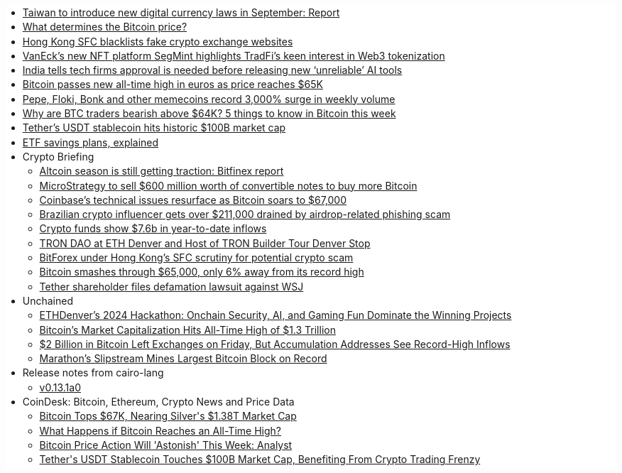   - [Taiwan to introduce new digital currency laws in September: Report](https://cointelegraph.com/news/taiwan-digital-currency-laws-september-report)
  - [What determines the Bitcoin price?](https://cointelegraph.com/explained/what-determines-the-bitcoin-price)
  - [Hong Kong SFC blacklists fake crypto exchange websites](https://cointelegraph.com/news/fake-crypto-exchange-websites-hong-kong-sfc)
  - [VanEck’s new NFT platform SegMint highlights TradFi’s keen interest in Web3 tokenization](https://cointelegraph.com/news/vaneck-launches-nft-platform-segmint)
  - [India tells tech firms approval is needed before releasing new ‘unreliable’ AI tools](https://cointelegraph.com/news/india-tech-approval-unreliable-ai-tools)
  - [Bitcoin passes new all-time high in euros as price reaches $65K](https://cointelegraph.com/news/bitcoin-new-ath-euros-price-65k)
  - [Pepe, Floki, Bonk and other memecoins record 3,000% surge in weekly volume](https://cointelegraph.com/news/pepe-floki-bonk-memecoins-3000-surge)
  - [Why are BTC traders bearish above $64K? 5 things to know in Bitcoin this week](https://cointelegraph.com/news/btc-price-bearish-64k-5-things-bitcoin-this-week)
  - [Tether’s USDT stablecoin hits historic $100B market cap](https://cointelegraph.com/news/stablecoin-tether-usdt-100-billion-market-cap)
  - [ETF savings plans, explained](https://cointelegraph.com/explained/etf-savings-plans-explained)
- Crypto Briefing
  - [Altcoin season is still getting traction: Bitfinex report](https://cryptobriefing.com/altcoin-season-gains-traction-memecoins-ai-lead/)
  - [MicroStrategy to sell $600 million worth of convertible notes to buy more Bitcoin](https://cryptobriefing.com/microstrategy-sell-600-million-convertible-notes-buy-bitcoin/)
  - [Coinbase’s technical issues resurface as Bitcoin soars to $67,000](https://cryptobriefing.com/coinbases-technical-issues-bitcoin-soars-67000/)
  - [Brazilian crypto influencer gets over $211,000 drained by airdrop-related phishing scam](https://cryptobriefing.com/brazilian-crypto-influencer-gets-over-211000-drained-by-airdrop-scam/)
  - [Crypto funds show $7.6b in year-to-date inflows](https://cryptobriefing.com/crypto-funds-show-76b-yeartodate-inflows/)
  - [TRON DAO at ETH Denver and Host of TRON Builder Tour Denver Stop](https://cryptobriefing.com/tron-dao-eth-denver-host-tron-builder-tour-denver-stop/)
  - [BitForex under Hong Kong’s SFC scrutiny for potential crypto scam](https://cryptobriefing.com/bitforex-sfc-scrutiny-potential-crypto-scam/)
  - [Bitcoin smashes through $65,000, only 6% away from its record high](https://cryptobriefing.com/bitcoin-smashes-65000-6-percent-away-from-its-record-high/)
  - [Tether shareholder files defamation lawsuit against WSJ](https://cryptobriefing.com/tether-shareholder-files-defamation-lawsuit-against-wsj/)
- Unchained
  - [ETHDenver’s 2024 Hackathon: Onchain Security, AI, and Gaming Fun Dominate the Winning Projects](https://unchainedcrypto.com/ethdenvers-2024-hackathon-onchain-security-ai-and-gaming-fun-dominate-the-winning-projects/)
  - [Bitcoin’s Market Capitalization Hits All-Time High of $1.3 Trillion](https://unchainedcrypto.com/bitcoin-market-capitalization-hits-all-time-high-of-1-3-trillion/)
  - [$2 Billion in Bitcoin Left Exchanges on Friday, But Accumulation Addresses See Record-High Inflows](https://unchainedcrypto.com/2-billion-in-bitcoin-left-exchanges-on-friday-but-accumulation-addresses-see-record-high-inflows/)
  - [Marathon’s Slipstream Mines Largest Bitcoin Block on Record](https://unchainedcrypto.com/marathon-mines-largest-bitcoin-block-on-record/)
- Release notes from cairo-lang
  - [v0.13.1a0](https://github.com/starkware-libs/cairo-lang/releases/tag/v0.13.1a0)
- CoinDesk: Bitcoin, Ethereum, Crypto News and Price Data
  - [Bitcoin Tops $67K, Nearing Silver's $1.38T Market Cap](https://www.coindesk.com/markets/2024/03/04/bitcoin-tops-67k-nearing-silvers-138t-market-cap/?utm_medium=referral&utm_source=rss&utm_campaign=headlines)
  - [What Happens if Bitcoin Reaches an All-Time High?](https://www.coindesk.com/consensus-magazine/2024/03/04/what-happens-if-bitcoin-reaches-an-all-time-high/?utm_medium=referral&utm_source=rss&utm_campaign=headlines)
  - [Bitcoin Price Action Will 'Astonish' This Week: Analyst](https://www.coindesk.com/markets/2024/03/04/bitcoin-price-action-will-astonish-this-week-analyst/?utm_medium=referral&utm_source=rss&utm_campaign=headlines)
  - [Tether's USDT Stablecoin Touches $100B Market Cap, Benefiting From Crypto Trading Frenzy](https://www.coindesk.com/markets/2024/03/04/tethers-usdt-stablecoin-touches-100b-market-cap-benefiting-from-crypto-trading-frenzy/?utm_medium=referral&utm_source=rss&utm_campaign=headlines)